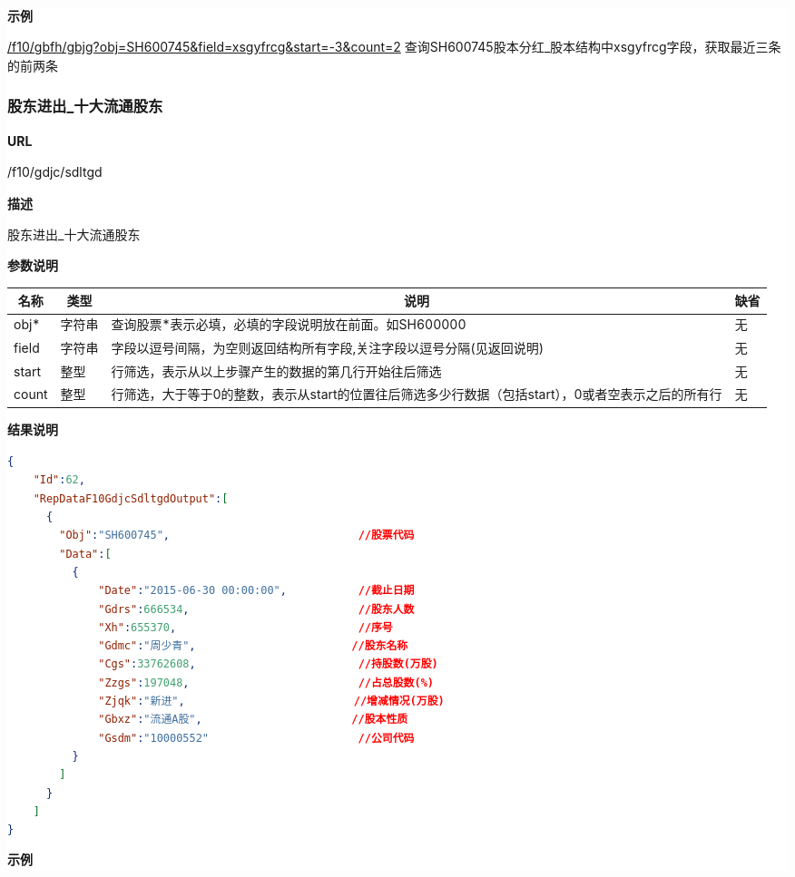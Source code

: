 **示例**

[/f10/gbfh/gbjg?obj=SH600745&field=xsgyfrcg&start=-3&count=2](http://10.15.144.101/f10/gbfh/gbjg?obj=SH600745&field=xsgyfrcg&start=-3&count=2)
查询SH600745股本分红_股本结构中xsgyfrcg字段，获取最近三条的前两条

### 股东进出_十大流通股东

**URL**

/f10/gdjc/sdltgd

**描述**

股东进出_十大流通股东

**参数说明**

|名称|类型|说明|缺省|
| -------- | -------- | -------- | -------- |
|obj\*|字符串|查询股票\*表示必填，必填的字段说明放在前面。如SH600000|无|
|field|字符串|字段以逗号间隔，为空则返回结构所有字段,关注字段以逗号分隔(见返回说明)|无|
|start|整型|行筛选，表示从以上步骤产生的数据的第几行开始往后筛选|无|
|count|整型|行筛选，大于等于0的整数，表示从start的位置往后筛选多少行数据（包括start），0或者空表示之后的所有行|无|


**结果说明**

```json
{
    "Id":62,
    "RepDataF10GdjcSdltgdOutput":[
      {
        "Obj":"SH600745",                             //股票代码
        "Data":[
          {
              "Date":"2015-06-30 00:00:00",           //截止日期
              "Gdrs":666534,                          //股东人数 
              "Xh":655370,                            //序号
              "Gdmc":"周少青",                        //股东名称
              "Cgs":33762608,                         //持股数(万股)
              "Zzgs":197048,                          //占总股数(%) 
              "Zjqk":"新进",                          //增减情况(万股)
              "Gbxz":"流通A股",                       //股本性质 
              "Gsdm":"10000552"                       //公司代码
          }
        ]
      }
    ]
}
```

**示例**
